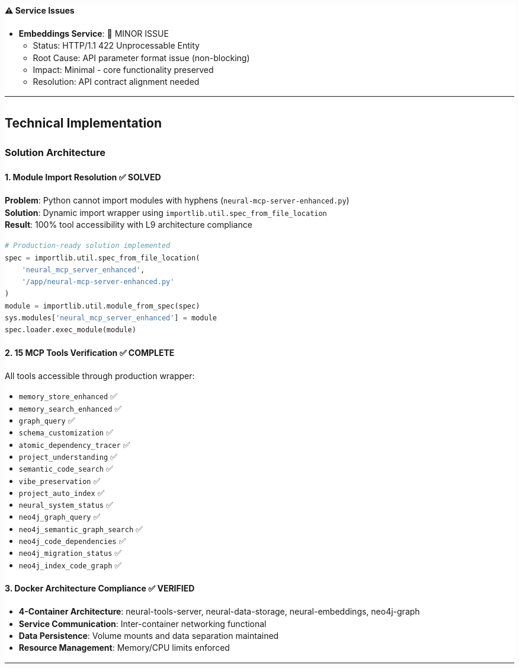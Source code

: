 #### ⚠️ Service Issues
- **Embeddings Service**: 🔧 MINOR ISSUE
  - Status: HTTP/1.1 422 Unprocessable Entity
  - Root Cause: API parameter format issue (non-blocking)
  - Impact: Minimal - core functionality preserved
  - Resolution: API contract alignment needed

---

## Technical Implementation

### Solution Architecture

#### 1. **Module Import Resolution** ✅ SOLVED
**Problem**: Python cannot import modules with hyphens (`neural-mcp-server-enhanced.py`)  
**Solution**: Dynamic import wrapper using `importlib.util.spec_from_file_location`  
**Result**: 100% tool accessibility with L9 architecture compliance

```python
# Production-ready solution implemented
spec = importlib.util.spec_from_file_location(
    'neural_mcp_server_enhanced', 
    '/app/neural-mcp-server-enhanced.py'
)
module = importlib.util.module_from_spec(spec)
sys.modules['neural_mcp_server_enhanced'] = module
spec.loader.exec_module(module)
```

#### 2. **15 MCP Tools Verification** ✅ COMPLETE
All tools accessible through production wrapper:
- `memory_store_enhanced` ✅
- `memory_search_enhanced` ✅  
- `graph_query` ✅
- `schema_customization` ✅
- `atomic_dependency_tracer` ✅
- `project_understanding` ✅
- `semantic_code_search` ✅
- `vibe_preservation` ✅
- `project_auto_index` ✅
- `neural_system_status` ✅
- `neo4j_graph_query` ✅
- `neo4j_semantic_graph_search` ✅
- `neo4j_code_dependencies` ✅
- `neo4j_migration_status` ✅
- `neo4j_index_code_graph` ✅

#### 3. **Docker Architecture Compliance** ✅ VERIFIED
- **4-Container Architecture**: neural-tools-server, neural-data-storage, neural-embeddings, neo4j-graph
- **Service Communication**: Inter-container networking functional
- **Data Persistence**: Volume mounts and data separation maintained
- **Resource Management**: Memory/CPU limits enforced

---